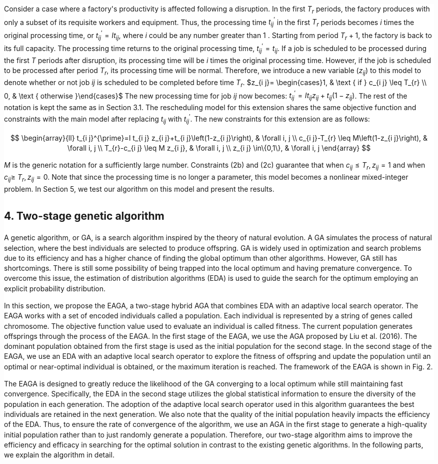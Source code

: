 Consider a case where a factory's productivity is affected following a disruption. In the first $T_{r}$ periods, the factory produces with only a subset of its requisite workers and equipment. Thus, the processing time $t_{i j}^{\prime}$ in the first $T_{r}$ periods becomes $i$ times the original processing time, or $t_{i j}^{\prime}=I t_{i j}$, where $i$ could be any number greater than 1 . Starting from period $T_{r}+1$, the factory is back to its full capacity. The processing time returns to the original processing time, $t_{i j}^{\prime}=t_{i j}$. If a job is scheduled to be processed during the first $T$ periods after disruption, its processing time will be $i$ times the original processing time. However, if the job is scheduled to be processed after period $T_{r}$, its processing time will be normal. Therefore, we introduce a new variable $\left(z_{i j}\right)$ to this model to denote whether or not job $i j$ is scheduled to be completed before time $T_{r}$.
$z_{i j}= \begin{cases}1, & \text { if } c_{i j} \leq T_{r} \\ 0, & \text { otherwise }\end{cases}$
The new processing time for job $i j$ now becomes:
$t_{i j}^{\prime}=I t_{i j} z_{i j}+t_{i j}\left(1-z_{i j}\right)$.
The rest of the notation is kept the same as in Section 3.1.
The rescheduling model for this extension shares the same objective function and constraints with the main model after replacing $t_{i j}$ with $t_{i j}^{\prime}$. The new constraints for this extension are as follows:

$$
\begin{array}{ll}
t_{i j}^{\prime}=I t_{i j} z_{i j}+t_{i j}\left(1-z_{i j}\right), & \forall i, j \\
c_{i j}-T_{r} \leq M\left(1-z_{i j}\right), & \forall i, j \\
T_{r}-c_{i j} \leq M z_{i j}, & \forall i, j \\
z_{i j} \in\{0,1\}, & \forall i, j
\end{array}
$$

$M$ is the generic notation for a sufficiently large number. Constraints (2b) and (2c) guarantee that when $c_{i j} \leq T_{r}, z_{i j}=1$ and when $c_{i j} \geq$ $T_{r}, z_{i j}=0$. Note that since the processing time is no longer a parameter, this model becomes a nonlinear mixed-integer problem. In Section 5, we test our algorithm on this model and present the results.

## 4. Two-stage genetic algorithm

A genetic algorithm, or GA, is a search algorithm inspired by the theory of natural evolution. A GA simulates the process of natural selection, where the best individuals are selected to produce offspring. GA is widely used in optimization and search problems due to its efficiency and has a higher chance of finding the global optimum than other algorithms. However, GA still has shortcomings. There is still some possibility of being trapped into the local optimum and having premature convergence. To overcome this issue, the estimation of distribution algorithms (EDA) is used to guide the search for the optimum employing an explicit probability distribution.

In this section, we propose the EAGA, a two-stage hybrid AGA that combines EDA with an adaptive local search operator. The EAGA works with a set of encoded individuals called a population. Each individual is represented by a string of genes called chromosome. The objective function value used to evaluate an individual is called fitness. The current population generates offsprings through the process of the EAGA. In the first stage of the EAGA, we use the AGA proposed by Liu et al. (2016). The dominant population obtained from the first stage is used as the initial population for the second stage. In the second stage of the EAGA, we use an EDA with an adaptive local search operator to explore the fitness of offspring and update the population until an optimal or near-optimal individual is obtained, or the maximum iteration is reached. The framework of the EAGA is shown in Fig. 2.

The EAGA is designed to greatly reduce the likelihood of the GA converging to a local optimum while still maintaining fast convergence. Specifically, the EDA in the second stage utilizes the global statistical information to ensure the diversity of the population in each generation. The adoption of the adaptive local search operator used in this algorithm guarantees the best individuals are retained in the next generation. We also note that the quality of the initial population heavily impacts the efficiency of the EDA. Thus, to ensure the rate of convergence of the algorithm, we use an AGA in the first stage to generate a high-quality initial population rather than to just randomly generate a population. Therefore, our two-stage algorithm aims to improve the efficiency and efficacy in searching for the optimal solution in contrast to the existing genetic algorithms. In the following parts, we explain the algorithm in detail.
